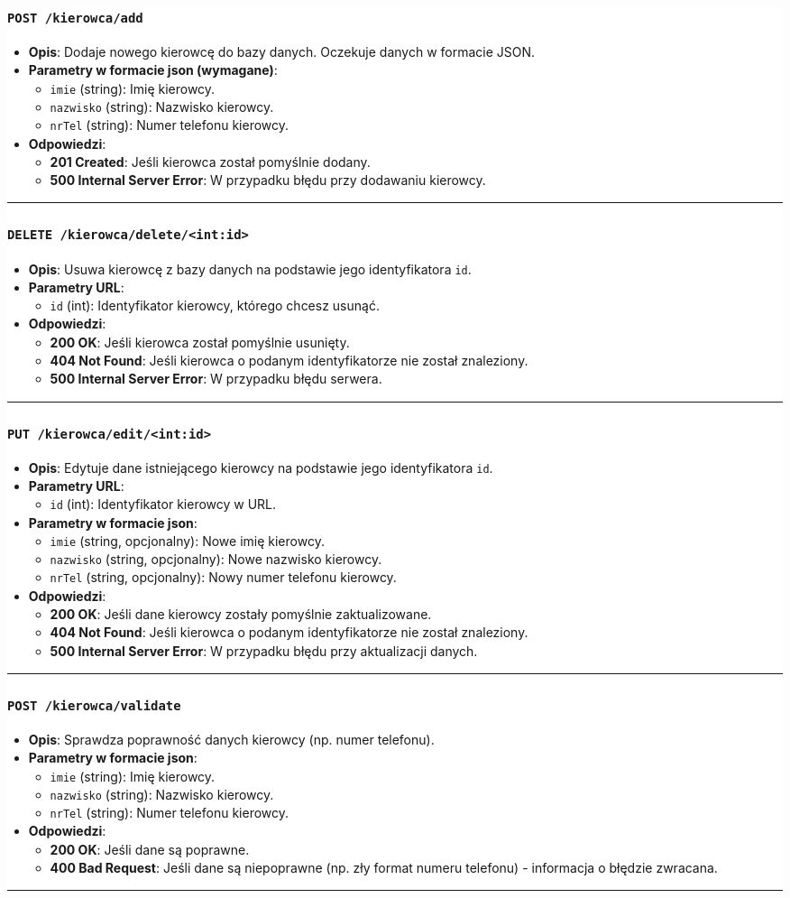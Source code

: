 ### `POST /kierowca/add`
- **Opis**: Dodaje nowego kierowcę do bazy danych. Oczekuje danych w formacie JSON.
- **Parametry w formacie json (wymagane)**:
  - `imie` (string): Imię kierowcy.
  - `nazwisko` (string): Nazwisko kierowcy.
  - `nrTel` (string): Numer telefonu kierowcy.
- **Odpowiedzi**:
  - **201 Created**: Jeśli kierowca został pomyślnie dodany.
  - **500 Internal Server Error**: W przypadku błędu przy dodawaniu kierowcy.

---

### `DELETE /kierowca/delete/<int:id>`
- **Opis**: Usuwa kierowcę z bazy danych na podstawie jego identyfikatora `id`.
- **Parametry URL**:
  - `id` (int): Identyfikator kierowcy, którego chcesz usunąć.
- **Odpowiedzi**:
  - **200 OK**: Jeśli kierowca został pomyślnie usunięty.
  - **404 Not Found**: Jeśli kierowca o podanym identyfikatorze nie został znaleziony.
  - **500 Internal Server Error**: W przypadku błędu serwera.

---

### `PUT /kierowca/edit/<int:id>`
- **Opis**: Edytuje dane istniejącego kierowcy na podstawie jego identyfikatora `id`.
- **Parametry URL**:
  - `id` (int): Identyfikator kierowcy w URL.
- **Parametry w formacie json**: 
  - `imie` (string, opcjonalny): Nowe imię kierowcy.
  - `nazwisko` (string, opcjonalny): Nowe nazwisko kierowcy.
  - `nrTel` (string, opcjonalny): Nowy numer telefonu kierowcy.
- **Odpowiedzi**:
  - **200 OK**: Jeśli dane kierowcy zostały pomyślnie zaktualizowane.
  - **404 Not Found**: Jeśli kierowca o podanym identyfikatorze nie został znaleziony.
  - **500 Internal Server Error**: W przypadku błędu przy aktualizacji danych.

---

### `POST /kierowca/validate`
- **Opis**: Sprawdza poprawność danych kierowcy (np. numer telefonu).
- **Parametry w formacie json**:
  - `imie` (string): Imię kierowcy.
  - `nazwisko` (string): Nazwisko kierowcy.
  - `nrTel` (string): Numer telefonu kierowcy.
- **Odpowiedzi**:
  - **200 OK**: Jeśli dane są poprawne.
  - **400 Bad Request**: Jeśli dane są niepoprawne (np. zły format numeru telefonu) - informacja o błędzie zwracana.

---

